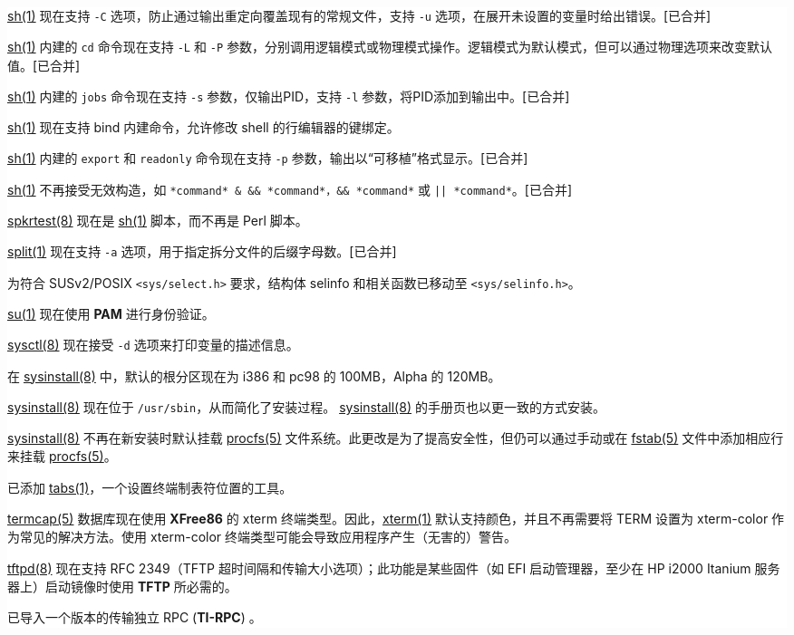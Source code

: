 [sh(1)](http://www.freebsd.org/cgi/man.cgi?query=sh&sektion=1&manpath=FreeBSD+5.0-RELEASE) 现在支持 `-C` 选项，防止通过输出重定向覆盖现有的常规文件，支持 `-u` 选项，在展开未设置的变量时给出错误。[已合并]

[sh(1)](http://www.freebsd.org/cgi/man.cgi?query=sh&sektion=1&manpath=FreeBSD+5.0-RELEASE) 内建的 `cd` 命令现在支持 `-L` 和 `-P` 参数，分别调用逻辑模式或物理模式操作。逻辑模式为默认模式，但可以通过物理选项来改变默认值。[已合并]

[sh(1)](http://www.freebsd.org/cgi/man.cgi?query=sh&sektion=1&manpath=FreeBSD+5.0-RELEASE) 内建的 `jobs` 命令现在支持 `-s` 参数，仅输出PID，支持 `-l` 参数，将PID添加到输出中。[已合并]

[sh(1)](http://www.freebsd.org/cgi/man.cgi?query=sh&sektion=1&manpath=FreeBSD+5.0-RELEASE) 现在支持 bind 内建命令，允许修改 shell 的行编辑器的键绑定。

[sh(1)](http://www.freebsd.org/cgi/man.cgi?query=sh&sektion=1&manpath=FreeBSD+5.0-RELEASE) 内建的 `export` 和 `readonly` 命令现在支持 `-p` 参数，输出以“可移植”格式显示。[已合并]

[sh(1)](http://www.freebsd.org/cgi/man.cgi?query=sh&sektion=1&manpath=FreeBSD+5.0-RELEASE) 不再接受无效构造，如 `*command* & && *command*，&& *command*` 或 `|| *command*`。[已合并]

[spkrtest(8)](http://www.freebsd.org/cgi/man.cgi?query=spkrtest&sektion=8&manpath=FreeBSD+5.0-RELEASE) 现在是 [sh(1)](http://www.freebsd.org/cgi/man.cgi?query=sh&sektion=1&manpath=FreeBSD+5.0-RELEASE) 脚本，而不再是 Perl 脚本。

[split(1)](http://www.freebsd.org/cgi/man.cgi?query=split&sektion=1&manpath=FreeBSD+5.0-RELEASE) 现在支持 `-a` 选项，用于指定拆分文件的后缀字母数。[已合并]

为符合 SUSv2/POSIX `<sys/select.h>` 要求，结构体 selinfo 和相关函数已移动至 `<sys/selinfo.h>`。

[su(1)](http://www.freebsd.org/cgi/man.cgi?query=su&sektion=1&manpath=FreeBSD+5.0-RELEASE) 现在使用 **PAM** 进行身份验证。

[sysctl(8)](http://www.freebsd.org/cgi/man.cgi?query=sysctl&sektion=8&manpath=FreeBSD+5.0-RELEASE) 现在接受 `-d` 选项来打印变量的描述信息。

在 [sysinstall(8)](http://www.freebsd.org/cgi/man.cgi?query=sysinstall&sektion=8&manpath=FreeBSD+5.0-RELEASE) 中，默认的根分区现在为 i386 和 pc98 的 100MB，Alpha 的 120MB。

[sysinstall(8)](http://www.freebsd.org/cgi/man.cgi?query=sysinstall&sektion=8&manpath=FreeBSD+5.0-RELEASE) 现在位于 `/usr/sbin`，从而简化了安装过程。 [sysinstall(8)](http://www.freebsd.org/cgi/man.cgi?query=sysinstall&sektion=8&manpath=FreeBSD+5.0-RELEASE) 的手册页也以更一致的方式安装。

[sysinstall(8)](http://www.freebsd.org/cgi/man.cgi?query=sysinstall&sektion=8&manpath=FreeBSD+5.0-RELEASE) 不再在新安装时默认挂载 [procfs(5)](http://www.freebsd.org/cgi/man.cgi?query=procfs&sektion=5&manpath=FreeBSD+5.0-RELEASE) 文件系统。此更改是为了提高安全性，但仍可以通过手动或在 [fstab(5)](http://www.freebsd.org/cgi/man.cgi?query=fstab&sektion=5&manpath=FreeBSD+5.0-RELEASE) 文件中添加相应行来挂载 [procfs(5)](http://www.freebsd.org/cgi/man.cgi?query=procfs&sektion=5&manpath=FreeBSD+5.0-RELEASE)。

已添加 [tabs(1)](http://www.freebsd.org/cgi/man.cgi?query=tabs&sektion=1&manpath=FreeBSD+5.0-RELEASE)，一个设置终端制表符位置的工具。

[termcap(5)](http://www.freebsd.org/cgi/man.cgi?query=termcap&sektion=5&manpath=FreeBSD+5.0-RELEASE) 数据库现在使用 **XFree86** 的 xterm 终端类型。因此，[xterm(1)](http://www.freebsd.org/cgi/man.cgi?query=xterm&sektion=1&manpath=XFree86+4.2.0) 默认支持颜色，并且不再需要将 TERM 设置为 xterm-color 作为常见的解决方法。使用 xterm-color 终端类型可能会导致应用程序产生（无害的）警告。

[tftpd(8)](http://www.freebsd.org/cgi/man.cgi?query=tftpd&sektion=8&manpath=FreeBSD+5.0-RELEASE) 现在支持 RFC 2349（TFTP 超时间隔和传输大小选项）；此功能是某些固件（如 EFI 启动管理器，至少在 HP i2000 Itanium 服务器上）启动镜像时使用 **TFTP** 所必需的。

已导入一个版本的传输独立 RPC (**TI-RPC**) 。
